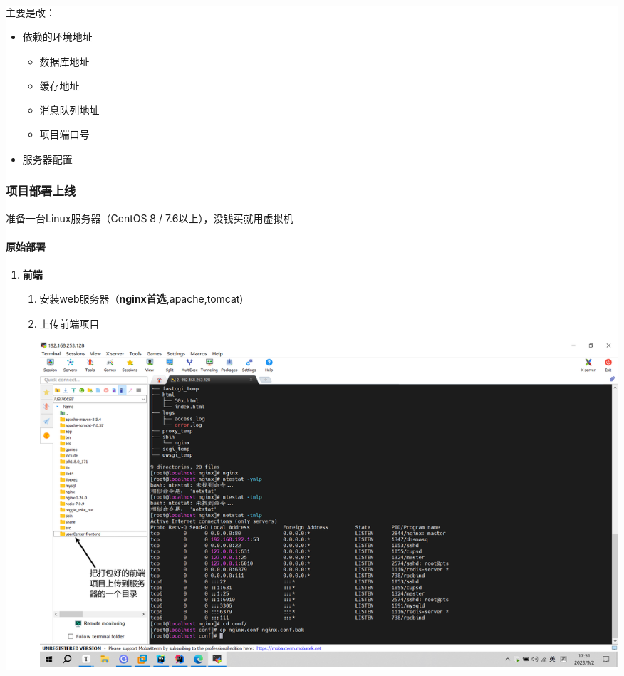 主要是改：

- 依赖的环境地址

  - 数据库地址

  - 缓存地址

  - 消息队列地址

  - 项目端口号

- 服务器配置

### 项目部署上线

准备一台Linux服务器（CentOS 8 / 7.6以上），没钱买就用虚拟机

#### 原始部署	

1. **前端**

   1. 安装web服务器（**nginx首选**,apache,tomcat)

   2. 上传前端项目

      ![image-20230902175204687](assets/image-20230902175204687.png)
